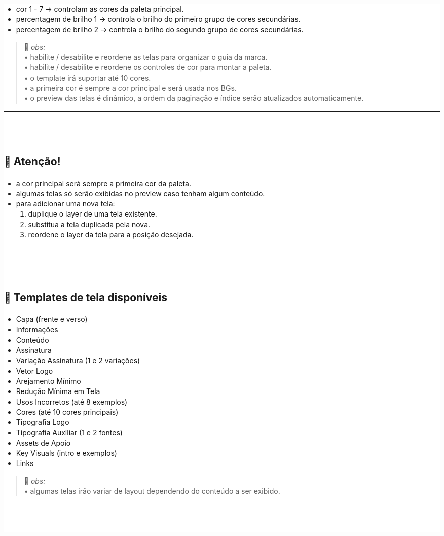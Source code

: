 - cor 1 - 7 → controlam as cores da paleta principal.
- percentagem de brilho 1 → controla o brilho do primeiro grupo de cores secundárias.
- percentagem de brilho 2 → controla o brilho do segundo grupo de cores secundárias.

> 🚩 _obs:_\
> • habilite / desabilite e reordene as telas para organizar o guia da marca.\
> • habilite / desabilite e reordene os controles de cor para montar a paleta.\
> • o template irá suportar até 10 cores.\
> • a primeira cor é sempre a cor principal e será usada nos BGs.\
> • o preview das telas é dinâmico, a ordem da paginação e índice serão atualizados automaticamente.

---

<br><br>

## 🚨 Atenção!

- a cor principal será sempre a primeira cor da paleta.
- algumas telas só serão exibidas no preview caso tenham algum conteúdo.
- para adicionar uma nova tela:
  1. duplique o layer de uma tela existente.
  2. substitua a tela duplicada pela nova.
  3. reordene o layer da tela para a posição desejada.

---

<br><br>

## 📑 Templates de tela disponíveis

- Capa (frente e verso)
- Informações
- Conteúdo
- Assinatura
- Variação Assinatura (1 e 2 variações)
- Vetor Logo
- Arejamento Mínimo
- Redução Mínima em Tela
- Usos Incorretos (até 8 exemplos)
- Cores (até 10 cores principais)
- Tipografia Logo
- Tipografia Auxiliar (1 e 2 fontes)
- Assets de Apoio
- Key Visuals (intro e exemplos)
- Links

> 🚩 _obs:_\
> • algumas telas irão variar de layout dependendo do conteúdo a ser exibido.

---

<br><br>
